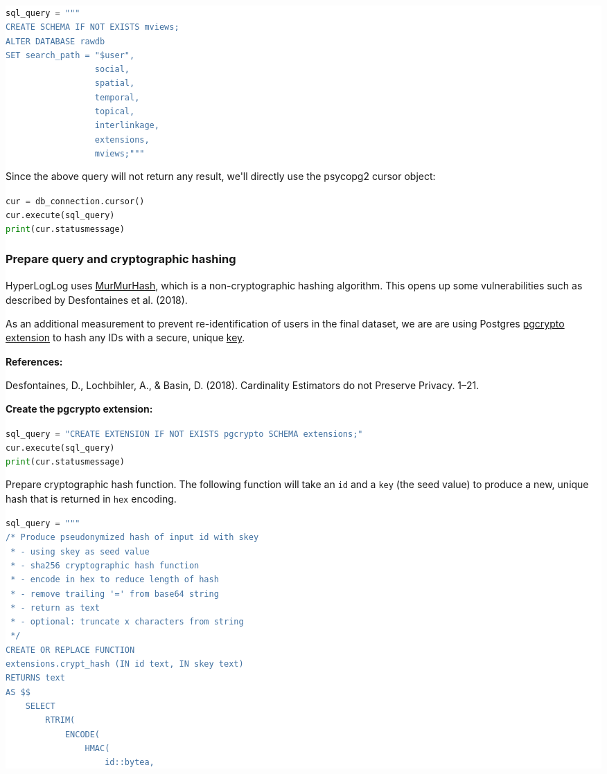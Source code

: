 ```python
sql_query = """
CREATE SCHEMA IF NOT EXISTS mviews;
ALTER DATABASE rawdb
SET search_path = "$user",
                  social,
                  spatial,
                  temporal,
                  topical,
                  interlinkage,
                  extensions,
                  mviews;"""
```

Since the above query will not return any result, we'll directly use the psycopg2 cursor object:

```python
cur = db_connection.cursor()
cur.execute(sql_query)
print(cur.statusmessage)
```

### Prepare query and cryptographic hashing

HyperLogLog uses [MurMurHash], which is a non-cryptographic hashing
algorithm. This opens up some vulnerabilities such as described by 
Desfontaines et al. (2018).

As an additional measurement to prevent re-identification of users
in the final dataset, we are are using Postgres [pgcrypto extension]
to hash any IDs with a secure, unique [key].
        
**References:**

Desfontaines, D., Lochbihler, A., & Basin, D. (2018). Cardinality Estimators do not 
Preserve Privacy. 1–21.

[MurMurHash]: https://en.wikipedia.org/wiki/MurmurHash
[pgcrypto extension]: https://www.postgresql.org/docs/12/pgcrypto.html
[key]: https://en.wikipedia.org/wiki/Salt_(cryptography)


**Create the pgcrypto extension:**

```python
sql_query = "CREATE EXTENSION IF NOT EXISTS pgcrypto SCHEMA extensions;"
cur.execute(sql_query)
print(cur.statusmessage)
```

Prepare cryptographic hash function. The following function
will take an `id` and a `key` (the seed value) 
to produce a new, unique hash that is returned in `hex` encoding.

```python
sql_query = """
/* Produce pseudonymized hash of input id with skey
 * - using skey as seed value
 * - sha256 cryptographic hash function
 * - encode in hex to reduce length of hash
 * - remove trailing '=' from base64 string
 * - return as text
 * - optional: truncate x characters from string
 */
CREATE OR REPLACE FUNCTION 
extensions.crypt_hash (IN id text, IN skey text)
RETURNS text
AS $$
    SELECT
        RTRIM(
            ENCODE(
                HMAC(
                    id::bytea,
```

[1]: https://multimediacommons.wordpress.com/yfcc100m-core-dataset/
[2]: https://www.flickr.com/photos/ayman/14446556792
[3]: https://www.inavateonthenet.net/news/article/ibm-used-flickr-photos-without-consent-for-facial-recognition-project
[4]: https://www.flickr.com/services/api/flickr.photos.geo.photosForLocation.html
[1]: https://multimediacommons.wordpress.com/yfcc100m-core-dataset/
[2]: https://webscope.sandbox.yahoo.com/catalog.php?datatype=i&did=67
[1]: https://multimediacommons.wordpress.com/yfcc100m-core-dataset/
[2]: https://webscope.sandbox.yahoo.com/catalog.php?datatype=i&did=67
[3]: https://lbsn.vgiscience.org/lbsntransform/docs/
[4]: https://lbsn.vgiscience.org/lbsntransform/docs/api/input/mappings/field_mapping_yfcc100m.html#lbsntransform.input.mappings.field_mapping_yfcc100m.FieldMappingYFCC100M
[5]: https://lbsn.vgiscience.org/lbsntransform/docs/api/input/mappings/index.html
[6]: https://gitlab.vgiscience.de/lbsn/tools/full-stack-lbsn
[7]: https://gitlab.vgiscience.de/lbsn/databases/rawdb
[8]: https://gitlab.vgiscience.de/lbsn/databases/hlldb
[9]: https://gitlab.vgiscience.de/lbsn/tools/pgadmin
[10]: https://gitlab.vgiscience.de/lbsn/tools/jupyterlab
[git]: https://git-scm.com/
[docker]: https://www.docker.com/
[WSL]: https://docs.microsoft.com/de-de/windows/wsl/install-win10
[WSL2]: https://devblogs.microsoft.com/commandline/wsl2-will-be-generally-available-in-windows-10-version-2004/
[pgdocs-mat-view]: https://www.postgresql.org/docs/12/rules-materializedviews.html
[Flickr geoaccuracy levels]: https://www.flickr.com/services/api/flickr.photos.geo.photosForLocation.html
[Geohash]: https://en.wikipedia.org/wiki/Geohash
[ST_GeoHash]: https://postgis.net/docs/ST_GeoHash.html
[1]: https://en.wikipedia.org/wiki/Geohash
[postgres_fdw extension]: https://www.postgresql.org/docs/12/postgres-fdw.html
[Citus]: https://github.com/citusdata/postgresql-hll
[explicit mode]: https://github.com/citusdata/postgresql-hll/blob/master/REFERENCE.md#metadata-functions